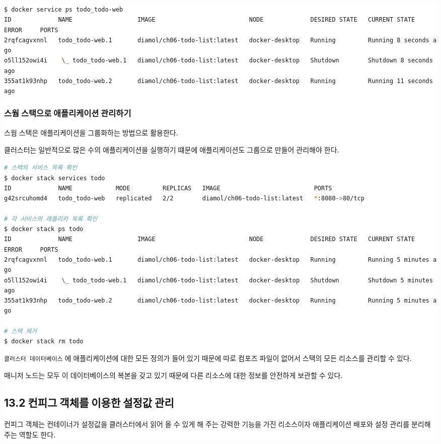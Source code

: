 ```bash
$ docker service ps todo_todo-web
ID             NAME                  IMAGE                          NODE             DESIRED STATE   CURRENT STATE            ERROR     PORTS
2rqfcagvxnnl   todo_todo-web.1       diamol/ch06-todo-list:latest   docker-desktop   Running         Running 8 seconds ago              
o5ll152owi4i    \_ todo_todo-web.1   diamol/ch06-todo-list:latest   docker-desktop   Shutdown        Shutdown 8 seconds ago             
355at1k93nhp   todo_todo-web.2       diamol/ch06-todo-list:latest   docker-desktop   Running         Running 11 seconds ago
```

### 스웜 스택으로 애플리케이션 관리하기

스웜 스택은 애플리케이션을 그룹화하는 방법으로 활용한다.

클러스터는 일반적으로 많은 수의 애플리케이션을 실행하기 떄문에 애플리케이션도 그룹으로 만들어 관리해야 한다.

```bash
# 스택의 서비스 목록 확인
$ docker stack services todo
ID             NAME            MODE         REPLICAS   IMAGE                          PORTS
g42srcuhomd4   todo_todo-web   replicated   2/2        diamol/ch06-todo-list:latest   *:8080->80/tcp

# 각 서비스의 레플리카 목록 확인
$ docker stack ps todo
ID             NAME                  IMAGE                          NODE             DESIRED STATE   CURRENT STATE            ERROR     PORTS
2rqfcagvxnnl   todo_todo-web.1       diamol/ch06-todo-list:latest   docker-desktop   Running         Running 5 minutes ago              
o5ll152owi4i    \_ todo_todo-web.1   diamol/ch06-todo-list:latest   docker-desktop   Shutdown        Shutdown 5 minutes ago             
355at1k93nhp   todo_todo-web.2       diamol/ch06-todo-list:latest   docker-desktop   Running         Running 5 minutes ago

# 스택 제거
$ docker stack rm todo
```

`클러스터 데이터베이스` 에 애플리케이션에 대한 모든 정의가 들어 있기 때문에 따로 컴포즈 파일이 없어서 스택의 모든 리소스를 관리할 수 있다.

매니저 노드는 모두 이 데이터베이스의 복본을 갖고 있기 때문에 다른 리소스에 대한 정보를 안전하게 보관할 수 있다.

## 13.2 컨피그 객체를 이용한 설정값 관리

컨피그 객체는 컨테이너가 설정값을 클러스터에서 읽어 올 수 있게 해 주는 강력한 기능을 가진 리소스이자 애플리케이션 배포와 설정 관리를 분리해 주는 역할도 한다.
